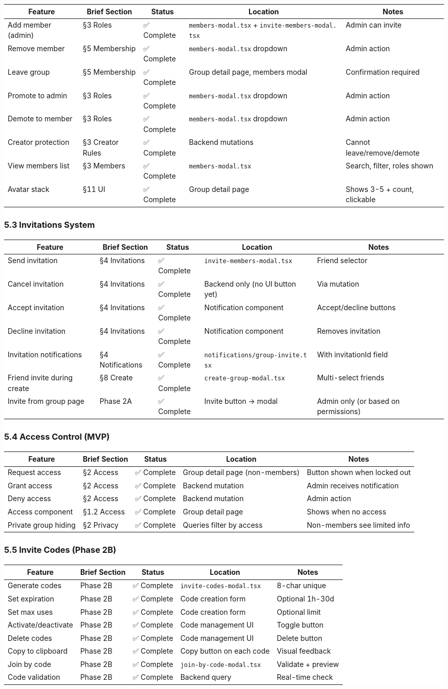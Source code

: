 | Feature | Brief Section | Status | Location | Notes |
|---------|--------------|--------|----------|-------|
| Add member (admin) | §3 Roles | ✅ Complete | `members-modal.tsx` + `invite-members-modal.tsx` | Admin can invite |
| Remove member | §5 Membership | ✅ Complete | `members-modal.tsx` dropdown | Admin action |
| Leave group | §5 Membership | ✅ Complete | Group detail page, members modal | Confirmation required |
| Promote to admin | §3 Roles | ✅ Complete | `members-modal.tsx` dropdown | Admin action |
| Demote to member | §3 Roles | ✅ Complete | `members-modal.tsx` dropdown | Admin action |
| Creator protection | §3 Creator Rules | ✅ Complete | Backend mutations | Cannot leave/remove/demote |
| View members list | §3 Members | ✅ Complete | `members-modal.tsx` | Search, filter, roles shown |
| Avatar stack | §11 UI | ✅ Complete | Group detail page | Shows 3-5 + count, clickable |

### 5.3 Invitations System

| Feature | Brief Section | Status | Location | Notes |
|---------|--------------|--------|----------|-------|
| Send invitation | §4 Invitations | ✅ Complete | `invite-members-modal.tsx` | Friend selector |
| Cancel invitation | §4 Invitations | ✅ Complete | Backend only (no UI button yet) | Via mutation |
| Accept invitation | §4 Invitations | ✅ Complete | Notification component | Accept/decline buttons |
| Decline invitation | §4 Invitations | ✅ Complete | Notification component | Removes invitation |
| Invitation notifications | §4 Notifications | ✅ Complete | `notifications/group-invite.tsx` | With invitationId field |
| Friend invite during create | §8 Create | ✅ Complete | `create-group-modal.tsx` | Multi-select friends |
| Invite from group page | Phase 2A | ✅ Complete | Invite button → modal | Admin only (or based on permissions) |

### 5.4 Access Control (MVP)

| Feature | Brief Section | Status | Location | Notes |
|---------|--------------|--------|----------|-------|
| Request access | §2 Access | ✅ Complete | Group detail page (non-members) | Button shown when locked out |
| Grant access | §2 Access | ✅ Complete | Backend mutation | Admin receives notification |
| Deny access | §2 Access | ✅ Complete | Backend mutation | Admin action |
| Access component | §1.2 Access | ✅ Complete | Group detail page | Shows when no access |
| Private group hiding | §2 Privacy | ✅ Complete | Queries filter by access | Non-members see limited info |

### 5.5 Invite Codes (Phase 2B)

| Feature | Brief Section | Status | Location | Notes |
|---------|--------------|--------|----------|-------|
| Generate codes | Phase 2B | ✅ Complete | `invite-codes-modal.tsx` | 8-char unique |
| Set expiration | Phase 2B | ✅ Complete | Code creation form | Optional 1h-30d |
| Set max uses | Phase 2B | ✅ Complete | Code creation form | Optional limit |
| Activate/deactivate | Phase 2B | ✅ Complete | Code management UI | Toggle button |
| Delete codes | Phase 2B | ✅ Complete | Code management UI | Delete button |
| Copy to clipboard | Phase 2B | ✅ Complete | Copy button on each code | Visual feedback |
| Join by code | Phase 2B | ✅ Complete | `join-by-code-modal.tsx` | Validate + preview |
| Code validation | Phase 2B | ✅ Complete | Backend query | Real-time check |